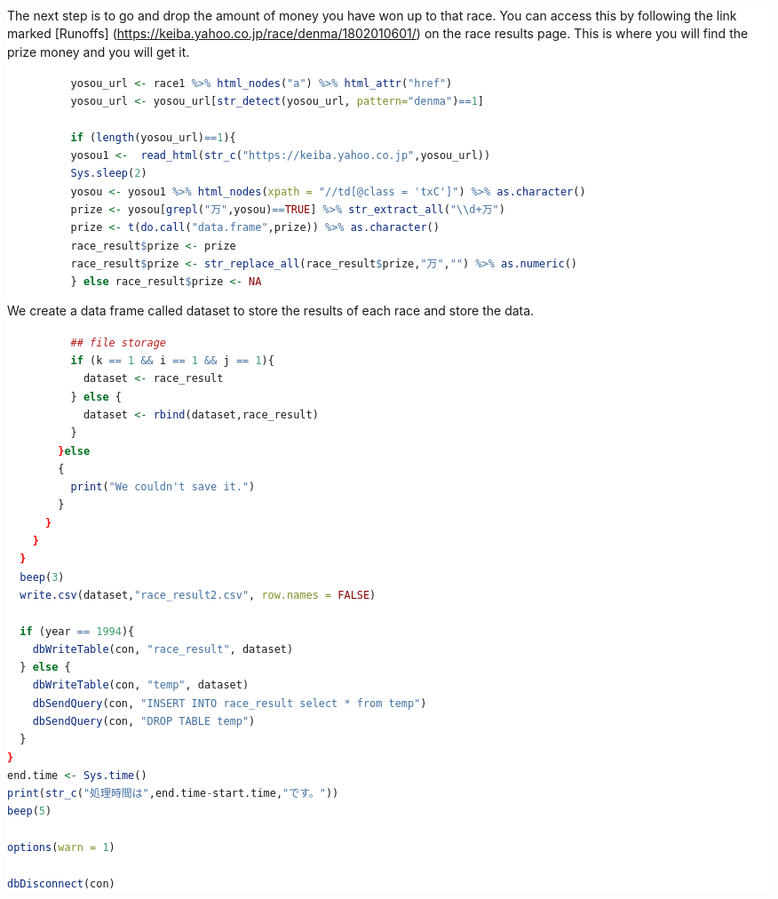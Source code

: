 The next step is to go and drop the amount of money you have won up to that race. You can access this by following the link marked [Runoffs] (https://keiba.yahoo.co.jp/race/denma/1802010601/) on the race results page. This is where you will find the prize money and you will get it.


```r
          yosou_url <- race1 %>% html_nodes("a") %>% html_attr("href") 
          yosou_url <- yosou_url[str_detect(yosou_url, pattern="denma")==1]
          
          if (length(yosou_url)==1){
          yosou1 <-  read_html(str_c("https://keiba.yahoo.co.jp",yosou_url)) 
          Sys.sleep(2)
          yosou <- yosou1 %>% html_nodes(xpath = "//td[@class = 'txC']") %>% as.character()
          prize <- yosou[grepl("万",yosou)==TRUE] %>% str_extract_all("\\d+万")
          prize <- t(do.call("data.frame",prize)) %>% as.character()
          race_result$prize <- prize
          race_result$prize <- str_replace_all(race_result$prize,"万","") %>% as.numeric()
          } else race_result$prize <- NA
```

We create a data frame called dataset to store the results of each race and store the data.


```r
          ## file storage
          if (k == 1 && i == 1 && j == 1){
            dataset <- race_result
          } else {
            dataset <- rbind(dataset,race_result)
          }
        }else
        {
          print("We couldn't save it.") 
        }
      }
    }
  }
  beep(3)
  write.csv(dataset,"race_result2.csv", row.names = FALSE)
  
  if (year == 1994){
    dbWriteTable(con, "race_result", dataset)
  } else {
    dbWriteTable(con, "temp", dataset)
    dbSendQuery(con, "INSERT INTO race_result select * from temp")
    dbSendQuery(con, "DROP TABLE temp")
  }
}
end.time <- Sys.time()
print(str_c("処理時間は",end.time-start.time,"です。"))
beep(5)

options(warn = 1)

dbDisconnect(con)
```
